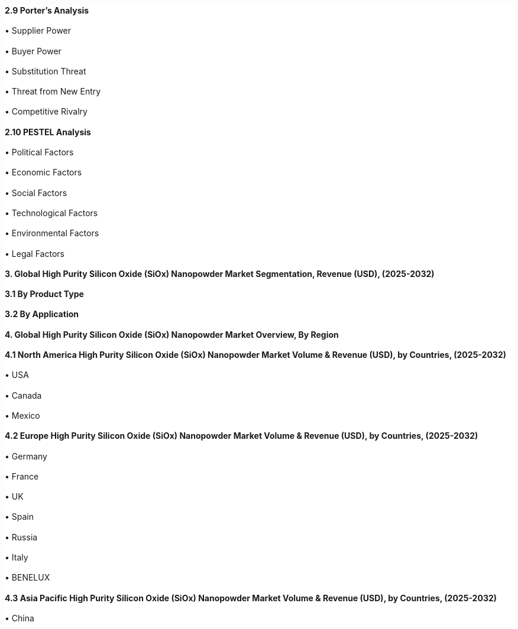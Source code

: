 <strong>2.9 Porter’s Analysis</strong>

• Supplier Power

• Buyer Power

• Substitution Threat

• Threat from New Entry

• Competitive Rivalry

<strong>2.10 PESTEL Analysis</strong>

• Political Factors

• Economic Factors

• Social Factors

• Technological Factors

• Environmental Factors

• Legal Factors

<strong>3. Global High Purity Silicon Oxide (SiOx) Nanopowder Market Segmentation, Revenue (USD), (2025-2032)</strong>

<strong>3.1 By Product Type</strong>

<strong>3.2 By Application</strong>

<strong>4. Global High Purity Silicon Oxide (SiOx) Nanopowder Market Overview, By Region</strong>

<strong>4.1 North America High Purity Silicon Oxide (SiOx) Nanopowder Market Volume &amp; Revenue (USD), by Countries, (2025-2032)</strong>

• USA

• Canada

• Mexico

<strong>4.2 Europe High Purity Silicon Oxide (SiOx) Nanopowder Market Volume &amp; Revenue (USD), by Countries, (2025-2032)</strong>

• Germany

• France

• UK

• Spain

• Russia

• Italy

• BENELUX

<strong>4.3 Asia Pacific High Purity Silicon Oxide (SiOx) Nanopowder Market Volume &amp; Revenue (USD), by Countries, (2025-2032)</strong>

• China
